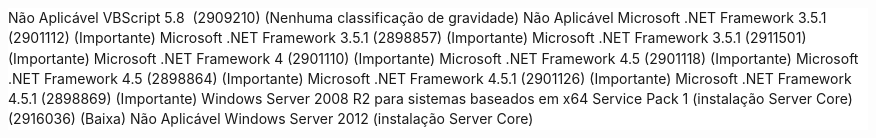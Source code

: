 </td>
<td style="border:1px solid black;">
Não Aplicável

</td>
<td style="border:1px solid black;">
VBScript 5.8   
(2909210)  
(Nenhuma classificação de gravidade)

</td>
<td style="border:1px solid black;">
Não Aplicável

</td>
<td style="border:1px solid black;">
Microsoft .NET Framework 3.5.1  
(2901112)  
(Importante)  
Microsoft .NET Framework 3.5.1  
(2898857)  
(Importante)  
Microsoft .NET Framework 3.5.1  
(2911501)  
(Importante)  
Microsoft .NET Framework 4  
(2901110)  
(Importante)  
Microsoft .NET Framework 4.5  
(2901118)  
(Importante)  
Microsoft .NET Framework 4.5  
(2898864)  
(Importante)  
Microsoft .NET Framework 4.5.1  
(2901126)  
(Importante)  
Microsoft .NET Framework 4.5.1  
(2898869)  
(Importante)

</td>
<td style="border:1px solid black;">
Windows Server 2008 R2 para sistemas baseados em x64 Service Pack 1 (instalação Server Core)  
(2916036)  
(Baixa)

</td>
<td style="border:1px solid black;">
Não Aplicável

</td>
</tr>
<tr>
<td style="border:1px solid black;">
Windows Server 2012 (instalação Server Core)
